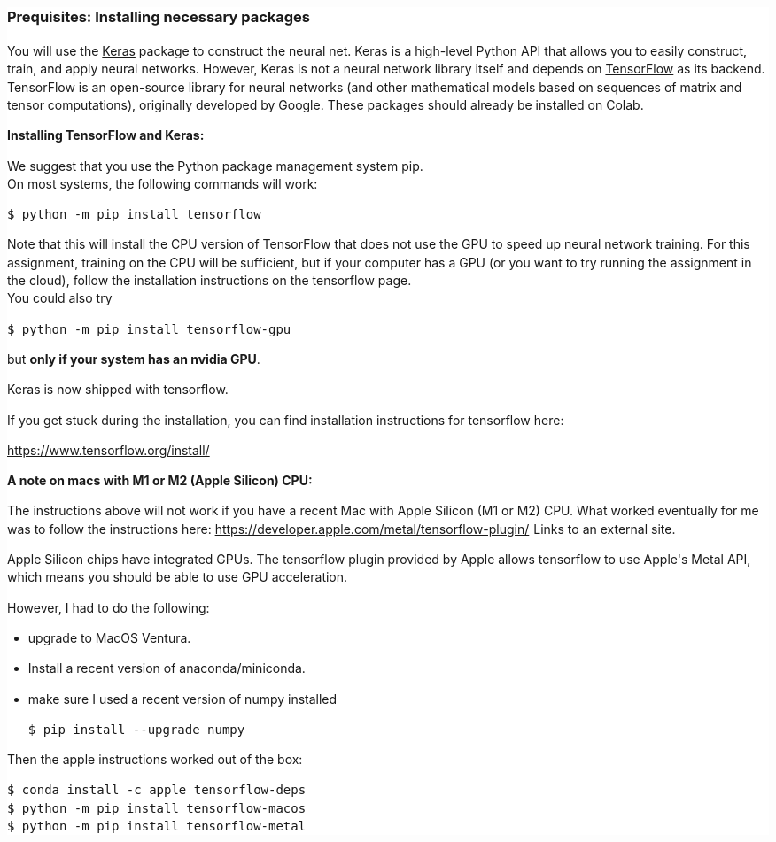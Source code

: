 ### Prequisites: Installing necessary packages

You will use the [<span>Keras</span>](https://keras.io/) package to construct the neural net. Keras is a high-level Python API that allows you to easily construct, train, and apply neural networks. However, Keras is not a neural network library itself and depends on [<span>TensorFlow</span>](https://www.tensorflow.org/) as its backend. TensorFlow is an open-source library for neural networks (and other mathematical models based on sequences of matrix and tensor computations), originally developed by Google. These packages should already be installed on Colab.

**Installing TensorFlow and Keras:**

We suggest that you use the Python package management system pip.   
On most systems, the following commands will work:

<pre>$ python -m pip install tensorflow
</pre>

Note that this will install the CPU version of TensorFlow that does not use the GPU to speed up neural network training. For this assignment, training on the CPU will be sufficient, but if your computer has a GPU (or you want to try running the assignment in the cloud), follow the installation instructions on the tensorflow page.  
You could also try

<pre>$ python -m pip install tensorflow-gpu
</pre>

but **only if your system has an nvidia GPU**.

Keras is now shipped with tensorflow.

If you get stuck during the installation, you can find installation instructions for tensorflow here:

[](https://www.tensorflow.org/install/)<a target="_blank">https://www.tensorflow.org/install/</a>

**A note on macs with M1 or M2 (Apple Silicon) CPU:**

The instructions above will not work if you have a recent Mac with Apple Silicon (M1 or M2) CPU. What worked eventually for me was to follow the instructions here: [<span>https://developer.apple.com/metal/tensorflow-plugin/</span><span class="external_link_icon" style="margin-inline-start: 5px; display: inline-block; text-indent: initial; " role="presentation"><span class="screenreader-only">Links to an external site.</span></span>](https://developer.apple.com/metal/tensorflow-plugin/)

Apple Silicon chips have integrated GPUs. The tensorflow plugin provided by Apple allows tensorflow to use Apple's Metal API, which means you should be able to use GPU acceleration.

However, I had to do the following:

-   upgrade to MacOS Ventura.
-   Install a recent version of anaconda/miniconda.
-   make sure I used a recent version of numpy installed

    <pre>$ pip install --upgrade numpy</pre>

Then the apple instructions worked out of the box:

<pre>$ conda install -c apple tensorflow-deps
$ python -m pip install tensorflow-macos
$ python -m pip install tensorflow-metal</pre>
